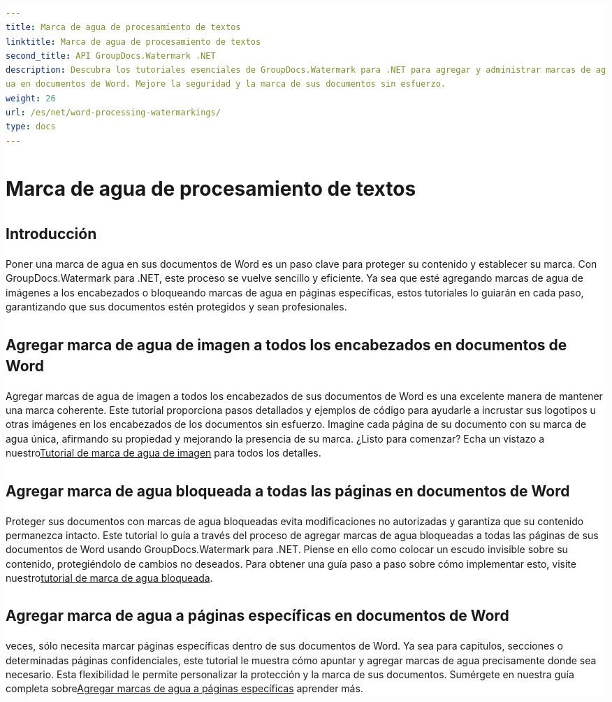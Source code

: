 ```yaml
---
title: Marca de agua de procesamiento de textos
linktitle: Marca de agua de procesamiento de textos
second_title: API GroupDocs.Watermark .NET
description: Descubra los tutoriales esenciales de GroupDocs.Watermark para .NET para agregar y administrar marcas de agua en documentos de Word. Mejore la seguridad y la marca de sus documentos sin esfuerzo.
weight: 26
url: /es/net/word-processing-watermarkings/
type: docs
---
```

# Marca de agua de procesamiento de textos

## Introducción

Poner una marca de agua en sus documentos de Word es un paso clave para proteger su contenido y establecer su marca. Con GroupDocs.Watermark para .NET, este proceso se vuelve sencillo y eficiente. Ya sea que esté agregando marcas de agua de imágenes a los encabezados o bloqueando marcas de agua en páginas específicas, estos tutoriales lo guiarán en cada paso, garantizando que sus documentos estén protegidos y sean profesionales.

## Agregar marca de agua de imagen a todos los encabezados en documentos de Word

Agregar marcas de agua de imagen a todos los encabezados de sus documentos de Word es una excelente manera de mantener una marca coherente. Este tutorial proporciona pasos detallados y ejemplos de código para ayudarle a incrustar sus logotipos u otras imágenes en los encabezados de los documentos sin esfuerzo. Imagine cada página de su documento con su marca de agua única, afirmando su propiedad y mejorando la presencia de su marca. ¿Listo para comenzar? Echa un vistazo a nuestro[Tutorial de marca de agua de imagen](./add-image-watermark-all-headers-word-docs/) para todos los detalles.

## Agregar marca de agua bloqueada a todas las páginas en documentos de Word

 Proteger sus documentos con marcas de agua bloqueadas evita modificaciones no autorizadas y garantiza que su contenido permanezca intacto. Este tutorial lo guía a través del proceso de agregar marcas de agua bloqueadas a todas las páginas de sus documentos de Word usando GroupDocs.Watermark para .NET. Piense en ello como colocar un escudo invisible sobre su contenido, protegiéndolo de cambios no deseados. Para obtener una guía paso a paso sobre cómo implementar esto, visite nuestro[tutorial de marca de agua bloqueada](./add-locked-watermark-all-pages-word-docs/).

## Agregar marca de agua a páginas específicas en documentos de Word

 veces, sólo necesita marcar páginas específicas dentro de sus documentos de Word. Ya sea para capítulos, secciones o determinadas páginas confidenciales, este tutorial le muestra cómo apuntar y agregar marcas de agua precisamente donde sea necesario. Esta flexibilidad le permite personalizar la protección y la marca de sus documentos. Sumérgete en nuestra guía completa sobre[Agregar marcas de agua a páginas específicas](./add-watermark-specific-pages-word-docs/) aprender más.
